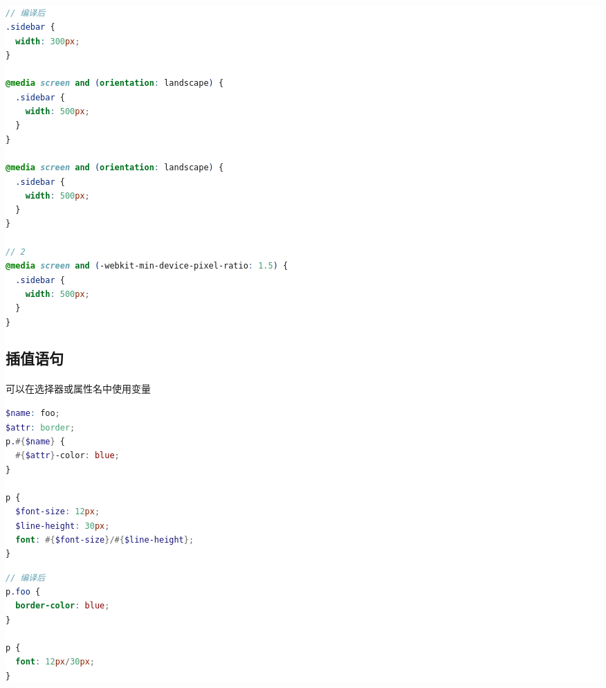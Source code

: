 

```scss
// 编译后
.sidebar {
  width: 300px;
}

@media screen and (orientation: landscape) {
  .sidebar {
    width: 500px;
  }
}

@media screen and (orientation: landscape) {
  .sidebar {
    width: 500px;
  }
}

// 2
@media screen and (-webkit-min-device-pixel-ratio: 1.5) {
  .sidebar {
    width: 500px;
  }
}
```



## 插值语句

可以在选择器或属性名中使用变量

```scss
$name: foo;
$attr: border;
p.#{$name} {
  #{$attr}-color: blue;
}

p {
  $font-size: 12px;
  $line-height: 30px;
  font: #{$font-size}/#{$line-height};
}
```



```scss
// 编译后
p.foo {
  border-color: blue;
}

p {
  font: 12px/30px;
}
```
